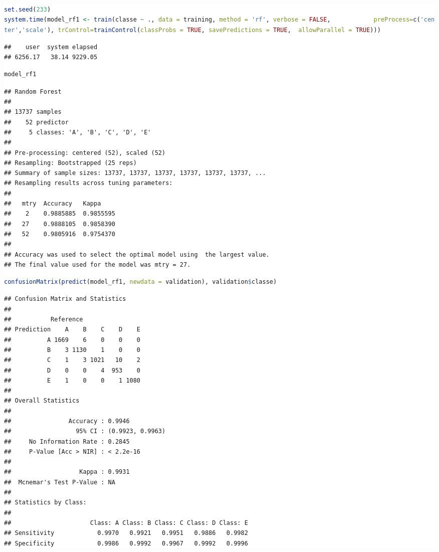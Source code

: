 
```r
set.seed(233)
system.time(model_rf1 <- train(classe ~ ., data = training, method = 'rf', verbose = FALSE,            preProcess=c('center','scale'), trControl=trainControl(classProbs = TRUE, savePredictions = TRUE,  allowParallel = TRUE)))
```

```
##    user  system elapsed 
## 6256.17   38.14 9229.05
```

```r
model_rf1
```

```
## Random Forest 
## 
## 13737 samples
##    52 predictor
##     5 classes: 'A', 'B', 'C', 'D', 'E' 
## 
## Pre-processing: centered (52), scaled (52) 
## Resampling: Bootstrapped (25 reps) 
## Summary of sample sizes: 13737, 13737, 13737, 13737, 13737, 13737, ... 
## Resampling results across tuning parameters:
## 
##   mtry  Accuracy   Kappa    
##    2    0.9885885  0.9855595
##   27    0.9888105  0.9858390
##   52    0.9805916  0.9754370
## 
## Accuracy was used to select the optimal model using  the largest value.
## The final value used for the model was mtry = 27.
```

```r
confusionMatrix(predict(model_rf1, newdata = validation), validation$classe)
```

```
## Confusion Matrix and Statistics
## 
##           Reference
## Prediction    A    B    C    D    E
##          A 1669    6    0    0    0
##          B    3 1130    1    0    0
##          C    1    3 1021   10    2
##          D    0    0    4  953    0
##          E    1    0    0    1 1080
## 
## Overall Statistics
##                                           
##                Accuracy : 0.9946          
##                  95% CI : (0.9923, 0.9963)
##     No Information Rate : 0.2845          
##     P-Value [Acc > NIR] : < 2.2e-16       
##                                           
##                   Kappa : 0.9931          
##  Mcnemar's Test P-Value : NA              
## 
## Statistics by Class:
## 
##                      Class: A Class: B Class: C Class: D Class: E
## Sensitivity            0.9970   0.9921   0.9951   0.9886   0.9982
## Specificity            0.9986   0.9992   0.9967   0.9992   0.9996
```